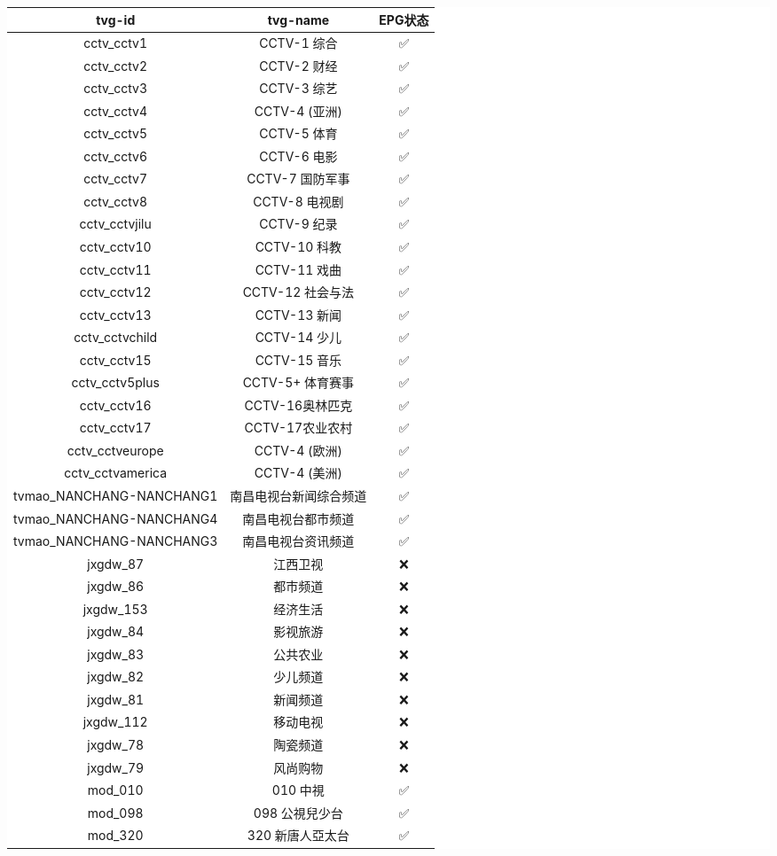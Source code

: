 |tvg-id|tvg-name|EPG状态|
|:---:|:---:|:---:|
|cctv_cctv1|CCTV-1 综合|✅|
|cctv_cctv2|CCTV-2 财经|✅|
|cctv_cctv3|CCTV-3 综艺|✅|
|cctv_cctv4|CCTV-4 (亚洲)|✅|
|cctv_cctv5|CCTV-5 体育|✅|
|cctv_cctv6|CCTV-6 电影|✅|
|cctv_cctv7|CCTV-7 国防军事|✅|
|cctv_cctv8|CCTV-8 电视剧|✅|
|cctv_cctvjilu|CCTV-9 纪录|✅|
|cctv_cctv10|CCTV-10 科教|✅|
|cctv_cctv11|CCTV-11 戏曲|✅|
|cctv_cctv12|CCTV-12 社会与法|✅|
|cctv_cctv13|CCTV-13 新闻|✅|
|cctv_cctvchild|CCTV-14 少儿|✅|
|cctv_cctv15|CCTV-15 音乐|✅|
|cctv_cctv5plus|CCTV-5+ 体育赛事|✅|
|cctv_cctv16|CCTV-16奥林匹克|✅|
|cctv_cctv17|CCTV-17农业农村|✅|
|cctv_cctveurope|CCTV-4 (欧洲)|✅|
|cctv_cctvamerica|CCTV-4 (美洲)|✅|
|tvmao_NANCHANG-NANCHANG1|南昌电视台新闻综合频道|✅|
|tvmao_NANCHANG-NANCHANG4|南昌电视台都市频道|✅|
|tvmao_NANCHANG-NANCHANG3|南昌电视台资讯频道|✅|
|jxgdw_87|江西卫视|❌|
|jxgdw_86|都市频道|❌|
|jxgdw_153|经济生活|❌|
|jxgdw_84|影视旅游|❌|
|jxgdw_83|公共农业|❌|
|jxgdw_82|少儿频道|❌|
|jxgdw_81|新闻频道|❌|
|jxgdw_112|移动电视|❌|
|jxgdw_78|陶瓷频道|❌|
|jxgdw_79|风尚购物|❌|
|mod_010|010 中視|✅|
|mod_098|098 公視兒少台|✅|
|mod_320|320 新唐人亞太台|✅|